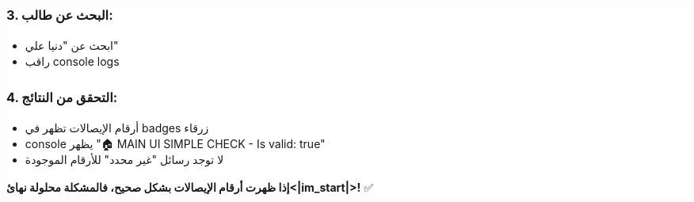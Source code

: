 ### **3. البحث عن طالب:**
- ابحث عن "دنيا علي"
- راقب console logs

### **4. التحقق من النتائج:**
- أرقام الإيصالات تظهر في badges زرقاء
- console يظهر "🏠 MAIN UI SIMPLE CHECK - Is valid: true"
- لا توجد رسائل "غير محدد" للأرقام الموجودة

**إذا ظهرت أرقام الإيصالات بشكل صحيح، فالمشكلة محلولة نهائ<|im_start|>!** ✅
